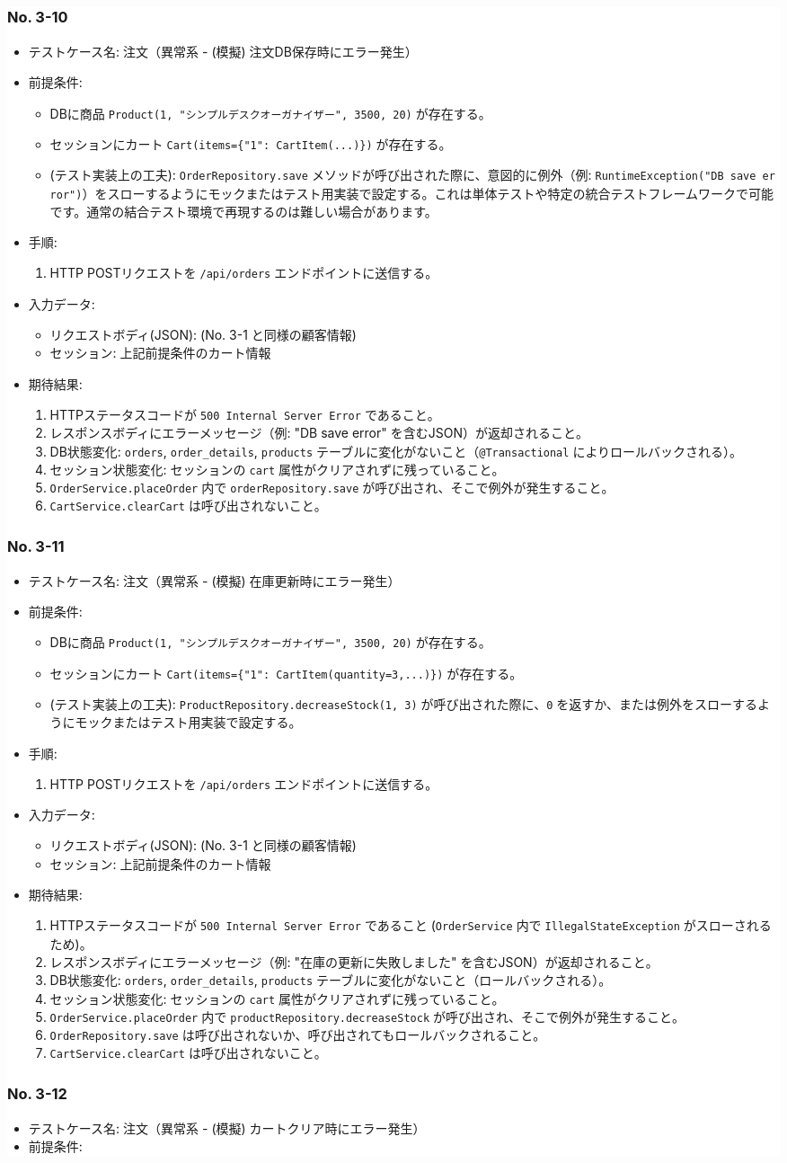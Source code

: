
### No. 3-10
- テストケース名: 注文（異常系 - (模擬) 注文DB保存時にエラー発生）
- 前提条件:

  - DBに商品 `Product(1, "シンプルデスクオーガナイザー", 3500, 20)` が存在する。

  - セッションにカート `Cart(items={"1": CartItem(...)})` が存在する。
  - (テスト実装上の工夫): `OrderRepository.save` メソッドが呼び出された際に、意図的に例外（例: `RuntimeException("DB save error")`）をスローするようにモックまたはテスト用実装で設定する。これは単体テストや特定の統合テストフレームワークで可能です。通常の結合テスト環境で再現するのは難しい場合があります。
- 手順:
  1. HTTP POSTリクエストを `/api/orders` エンドポイントに送信する。
- 入力データ:
  - リクエストボディ(JSON): (No. 3-1 と同様の顧客情報)
  - セッション: 上記前提条件のカート情報
- 期待結果:
  1. HTTPステータスコードが `500 Internal Server Error` であること。
  2. レスポンスボディにエラーメッセージ（例: "DB save error" を含むJSON）が返却されること。
  3. DB状態変化: `orders`, `order_details`, `products` テーブルに変化がないこと（`@Transactional` によりロールバックされる）。
  4. セッション状態変化: セッションの `cart` 属性がクリアされずに残っていること。
  5. `OrderService.placeOrder` 内で `orderRepository.save` が呼び出され、そこで例外が発生すること。
  6. `CartService.clearCart` は呼び出されないこと。


### No. 3-11
- テストケース名: 注文（異常系 - (模擬) 在庫更新時にエラー発生）
- 前提条件:

  - DBに商品 `Product(1, "シンプルデスクオーガナイザー", 3500, 20)` が存在する。

  - セッションにカート `Cart(items={"1": CartItem(quantity=3,...)})` が存在する。
  - (テスト実装上の工夫): `ProductRepository.decreaseStock(1, 3)` が呼び出された際に、`0` を返すか、または例外をスローするようにモックまたはテスト用実装で設定する。
- 手順:
  1. HTTP POSTリクエストを `/api/orders` エンドポイントに送信する。
- 入力データ:
  - リクエストボディ(JSON): (No. 3-1 と同様の顧客情報)
  - セッション: 上記前提条件のカート情報
- 期待結果:
  1. HTTPステータスコードが `500 Internal Server Error` であること (`OrderService` 内で `IllegalStateException` がスローされるため)。
  2. レスポンスボディにエラーメッセージ（例: "在庫の更新に失敗しました" を含むJSON）が返却されること。
  3. DB状態変化: `orders`, `order_details`, `products` テーブルに変化がないこと（ロールバックされる）。
  4. セッション状態変化: セッションの `cart` 属性がクリアされずに残っていること。
  5. `OrderService.placeOrder` 内で `productRepository.decreaseStock` が呼び出され、そこで例外が発生すること。
  6. `OrderRepository.save` は呼び出されないか、呼び出されてもロールバックされること。
  7. `CartService.clearCart` は呼び出されないこと。


### No. 3-12
- テストケース名: 注文（異常系 - (模擬) カートクリア時にエラー発生）
- 前提条件:
